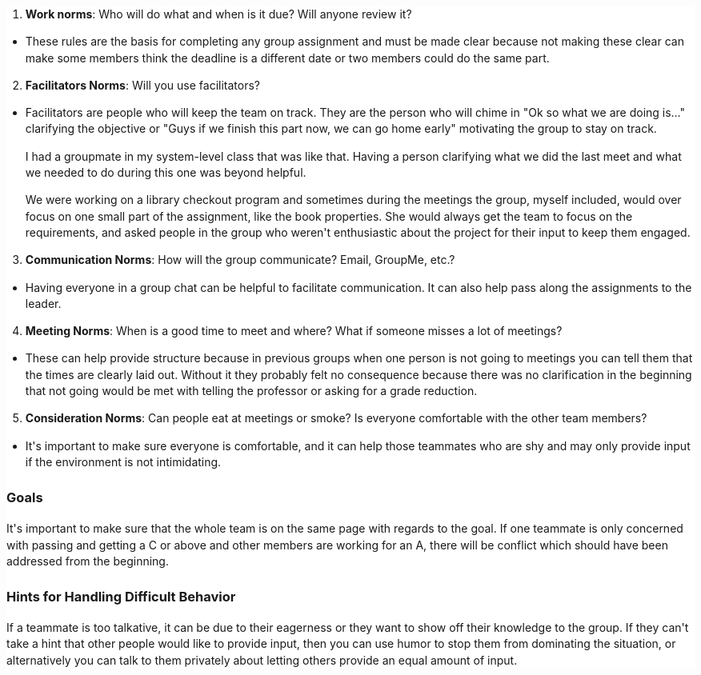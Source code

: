 1. **Work norms**: Who will do what and when is it due? Will anyone review it?

  - These rules are the basis for completing any group assignment and must be
    made clear because not making these clear can make some members think the
    deadline is a different date or two members could do the same part.

2. **Facilitators Norms**: Will you use facilitators?

  - Facilitators are people who will keep the team on track. They are the
    person who will chime in "Ok so what we are doing is…" clarifying the
    objective or "Guys if we finish this part now, we can go home early"
    motivating the group to stay on track.

    I had a groupmate in my system-level class that was like that. Having a
    person clarifying what we did the last meet and what we needed to do during
    this one was beyond helpful.

    We were working on a library checkout program and sometimes during the
    meetings the group, myself included, would over focus on one small part of
    the assignment, like the book properties. She would always get the team to
    focus on the requirements, and asked people in the group who weren't
    enthusiastic about the project for their input to keep them engaged.

3. **Communication Norms**: How will the group communicate? Email, GroupMe,
   etc.?

  - Having everyone in a group chat can be helpful to facilitate
    communication. It can also help pass along the assignments to the leader.

4. **Meeting Norms**: When is a good time to meet and where? What if someone
   misses a lot of meetings?

  - These can help provide structure because in previous groups when one person
    is not going to meetings you can tell them that the times are clearly laid
    out. Without it they probably felt no consequence because there was no
    clarification in the beginning that not going would be met with telling the
    professor or asking for a grade reduction.

5. **Consideration Norms**: Can people eat at meetings or smoke? Is everyone
   comfortable with the other team members?

  - It's important to make sure everyone is comfortable, and it can help those
    teammates who are shy and may only provide input if the environment is not
    intimidating.

### Goals

It's important to make sure that the whole team is on the same page with
regards to the goal. If one teammate is only concerned with passing and getting
a C or above and other members are working for an A, there will be conflict
which should have been addressed from the beginning.

### Hints for Handling Difficult Behavior

If a teammate is too talkative, it can be due to their eagerness or they want
to show off their knowledge to the group. If they can't take a hint that other
people would like to provide input, then you can use humor to stop them from
dominating the situation, or alternatively you can talk to them privately about
letting others provide an equal amount of input.
